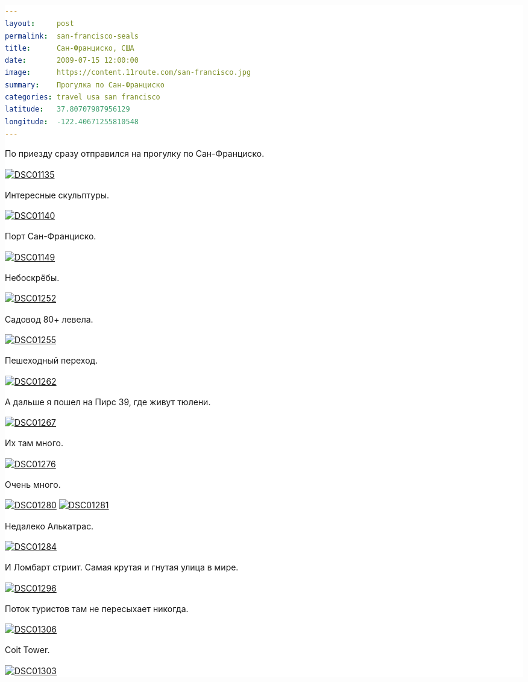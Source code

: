 ```yaml
---
layout:     post
permalink:  san-francisco-seals
title:      Сан-Франциско, США
date:       2009-07-15 12:00:00
image:      https://content.11route.com/san-francisco.jpg
summary:    Прогулка по Сан-Франциско
categories: travel usa san francisco
latitude:   37.80707987956129
longitude:  -122.40671255810548
---
```


По приезду сразу отправился на прогулку по Сан-Франциско.

<a href="https://www.flickr.com/photos/118782975@N05/12876120513/" title="DSC01135 by elevenroute, on Flickr"><img src="https://farm4.staticflickr.com/3741/12876120513_638c363c95_c.jpg" width="800" height="498" alt="DSC01135"></a>

Интересные скульптуры.

<a href="https://www.flickr.com/photos/118782975@N05/12876459854/" title="DSC01140 by elevenroute, on Flickr"><img src="https://farm3.staticflickr.com/2808/12876459854_4c56841e3e_c.jpg" width="800" height="536" alt="DSC01140"></a>

Порт Сан-Франциско.

<a href="https://www.flickr.com/photos/118782975@N05/12876462754/" title="DSC01149 by elevenroute, on Flickr"><img src="https://farm4.staticflickr.com/3823/12876462754_8dbf716200_c.jpg" width="800" height="599" alt="DSC01149"></a>

Небоскрёбы.

<a href="https://www.flickr.com/photos/118782975@N05/12876470854/" title="DSC01252 by elevenroute, on Flickr"><img src="https://farm4.staticflickr.com/3768/12876470854_48142a54e7_c.jpg" width="535" height="800" alt="DSC01252"></a>

Садовод 80+ левела.

<a href="https://www.flickr.com/photos/118782975@N05/12876474664/" title="DSC01255 by elevenroute, on Flickr"><img src="https://farm8.staticflickr.com/7452/12876474664_fc14964346_c.jpg" width="800" height="535" alt="DSC01255"></a>

Пешеходный переход.

<a href="https://www.flickr.com/photos/118782975@N05/12876478904/" title="DSC01262 by elevenroute, on Flickr"><img src="https://farm3.staticflickr.com/2824/12876478904_be2956c92b_c.jpg" width="800" height="535" alt="DSC01262"></a>

А дальше я пошел на Пирс 39, где живут тюлени.

<a href="https://www.flickr.com/photos/118782975@N05/12876056345/" title="DSC01267 by elevenroute, on Flickr"><img src="https://farm8.staticflickr.com/7368/12876056345_7ea58eae40_c.jpg" width="800" height="535" alt="DSC01267"></a>

Их там много.

<a href="https://www.flickr.com/photos/118782975@N05/12876145923/" title="DSC01276 by elevenroute, on Flickr"><img src="https://farm8.staticflickr.com/7292/12876145923_46df44b517_c.jpg" width="800" height="535" alt="DSC01276"></a>

Очень много.

<a href="https://www.flickr.com/photos/118782975@N05/12876054585/" title="DSC01280 by elevenroute, on Flickr"><img src="https://farm3.staticflickr.com/2837/12876054585_a7d48b4daa_c.jpg" width="800" height="535" alt="DSC01280"></a>
<a href="https://www.flickr.com/photos/118782975@N05/12876150653/" title="DSC01281 by elevenroute, on Flickr"><img src="https://farm8.staticflickr.com/7440/12876150653_c72e12af3f_c.jpg" width="800" height="535" alt="DSC01281"></a>

Недалеко Алькатрас.

<a href="https://www.flickr.com/photos/118782975@N05/12876151463/" title="DSC01284 by elevenroute, on Flickr"><img src="https://farm4.staticflickr.com/3736/12876151463_0d6c45610e_c.jpg" width="800" height="537" alt="DSC01284"></a>

И Ломбарт стриит. Самая крутая и гнутая улица в мире.

<a href="https://www.flickr.com/photos/118782975@N05/12876063405/" title="DSC01296 by elevenroute, on Flickr"><img src="https://farm4.staticflickr.com/3686/12876063405_6a9b103d06_c.jpg" width="800" height="535" alt="DSC01296"></a>

Поток туристов там не пересыхает никогда.

<a href="https://www.flickr.com/photos/118782975@N05/12876159183/" title="DSC01306 by elevenroute, on Flickr"><img src="https://farm4.staticflickr.com/3757/12876159183_02fe0e9fb3_c.jpg" width="800" height="535" alt="DSC01306"></a>

Coit Tower.

<a href="https://www.flickr.com/photos/118782975@N05/12876491444/" title="DSC01303 by elevenroute, on Flickr"><img src="https://farm8.staticflickr.com/7416/12876491444_388fff8953_c.jpg" width="800" height="535" alt="DSC01303"></a>

